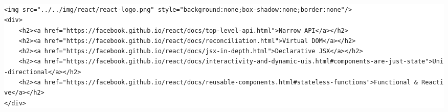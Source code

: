     <img src="../../img/react/react-logo.png" style="background:none;box-shadow:none;border:none"/>
    <div>
		<h2><a href="https://facebook.github.io/react/docs/top-level-api.html">Narrow API</a></h2>
		<h2><a href="https://facebook.github.io/react/docs/reconciliation.html">Virtual DOM</a></h2>
		<h2><a href="https://facebook.github.io/react/docs/jsx-in-depth.html">Declarative JSX</a></h2>
        <h2><a href="https://facebook.github.io/react/docs/interactivity-and-dynamic-uis.html#components-are-just-state">Uni-directional</a></h2>
		<h2><a href="https://facebook.github.io/react/docs/reusable-components.html#stateless-functions">Functional & Reactive</a></h2>
    </div>
</div>
